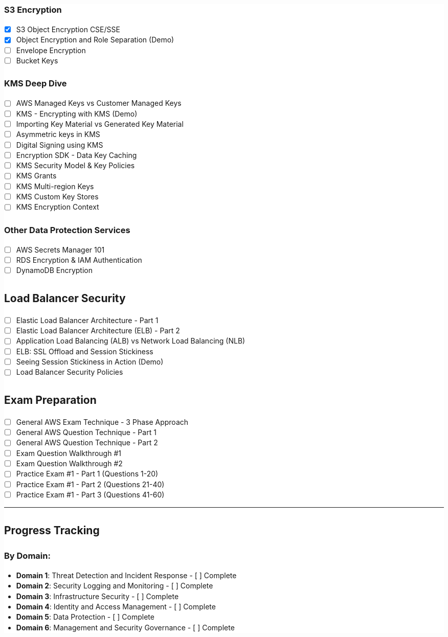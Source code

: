 ### S3 Encryption
- [x] S3 Object Encryption CSE/SSE
- [x] Object Encryption and Role Separation (Demo)
- [ ] Envelope Encryption
- [ ] Bucket Keys

### KMS Deep Dive
- [ ] AWS Managed Keys vs Customer Managed Keys
- [ ] KMS - Encrypting with KMS (Demo)
- [ ] Importing Key Material vs Generated Key Material
- [ ] Asymmetric keys in KMS
- [ ] Digital Signing using KMS
- [ ] Encryption SDK - Data Key Caching
- [ ] KMS Security Model & Key Policies
- [ ] KMS Grants
- [ ] KMS Multi-region Keys
- [ ] KMS Custom Key Stores
- [ ] KMS Encryption Context

### Other Data Protection Services
- [ ] AWS Secrets Manager 101
- [ ] RDS Encryption & IAM Authentication
- [ ] DynamoDB Encryption

## Load Balancer Security
- [ ] Elastic Load Balancer Architecture - Part 1
- [ ] Elastic Load Balancer Architecture (ELB) - Part 2
- [ ] Application Load Balancing (ALB) vs Network Load Balancing (NLB)
- [ ] ELB: SSL Offload and Session Stickiness
- [ ] Seeing Session Stickiness in Action (Demo)
- [ ] Load Balancer Security Policies

## Exam Preparation
- [ ] General AWS Exam Technique - 3 Phase Approach
- [ ] General AWS Question Technique - Part 1
- [ ] General AWS Question Technique - Part 2
- [ ] Exam Question Walkthrough #1
- [ ] Exam Question Walkthrough #2
- [ ] Practice Exam #1 - Part 1 (Questions 1-20)
- [ ] Practice Exam #1 - Part 2 (Questions 21-40)
- [ ] Practice Exam #1 - Part 3 (Questions 41-60)

---

## Progress Tracking

### By Domain:
- **Domain 1**: Threat Detection and Incident Response - [ ] Complete
- **Domain 2**: Security Logging and Monitoring - [ ] Complete
- **Domain 3**: Infrastructure Security - [ ] Complete
- **Domain 4**: Identity and Access Management - [ ] Complete
- **Domain 5**: Data Protection - [ ] Complete
- **Domain 6**: Management and Security Governance - [ ] Complete
